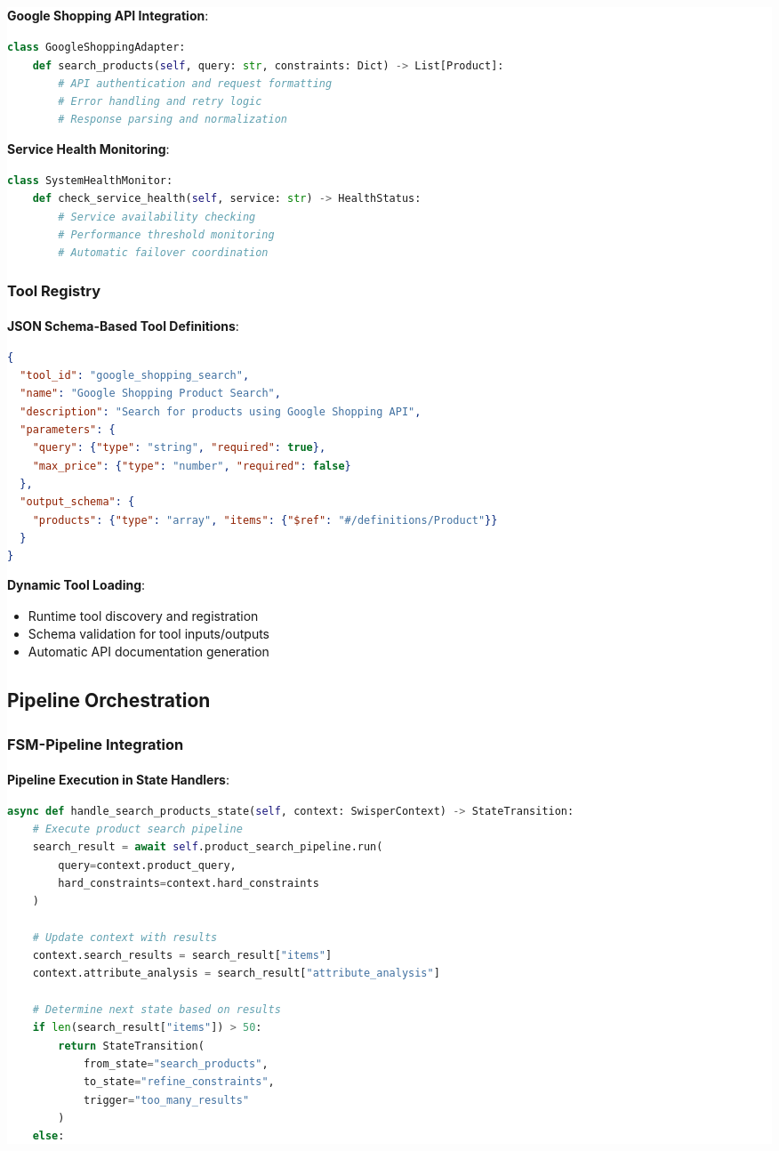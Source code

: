 **Google Shopping API Integration**:
```python
class GoogleShoppingAdapter:
    def search_products(self, query: str, constraints: Dict) -> List[Product]:
        # API authentication and request formatting
        # Error handling and retry logic
        # Response parsing and normalization
```

**Service Health Monitoring**:
```python
class SystemHealthMonitor:
    def check_service_health(self, service: str) -> HealthStatus:
        # Service availability checking
        # Performance threshold monitoring
        # Automatic failover coordination
```

### Tool Registry

**JSON Schema-Based Tool Definitions**:
```json
{
  "tool_id": "google_shopping_search",
  "name": "Google Shopping Product Search",
  "description": "Search for products using Google Shopping API",
  "parameters": {
    "query": {"type": "string", "required": true},
    "max_price": {"type": "number", "required": false}
  },
  "output_schema": {
    "products": {"type": "array", "items": {"$ref": "#/definitions/Product"}}
  }
}
```

**Dynamic Tool Loading**:
- Runtime tool discovery and registration
- Schema validation for tool inputs/outputs
- Automatic API documentation generation

## Pipeline Orchestration

### FSM-Pipeline Integration

**Pipeline Execution in State Handlers**:
```python
async def handle_search_products_state(self, context: SwisperContext) -> StateTransition:
    # Execute product search pipeline
    search_result = await self.product_search_pipeline.run(
        query=context.product_query,
        hard_constraints=context.hard_constraints
    )
    
    # Update context with results
    context.search_results = search_result["items"]
    context.attribute_analysis = search_result["attribute_analysis"]
    
    # Determine next state based on results
    if len(search_result["items"]) > 50:
        return StateTransition(
            from_state="search_products",
            to_state="refine_constraints",
            trigger="too_many_results"
        )
    else:
```